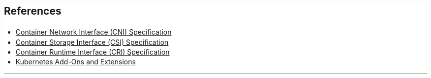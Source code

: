 
## **References**   
- [Container Network Interface (CNI) Specification](https://github.com/containernetworking/cni)
- [Container Storage Interface (CSI) Specification](https://github.com/container-storage-interface/spec)
- [Container Runtime Interface (CRI) Specification](https://kubernetes.io/docs/concepts/containers/runtime-class/) 
- [Kubernetes Add-Ons and Extensions](https://kubernetes.io/docs/concepts/extend-kubernetes/)

---